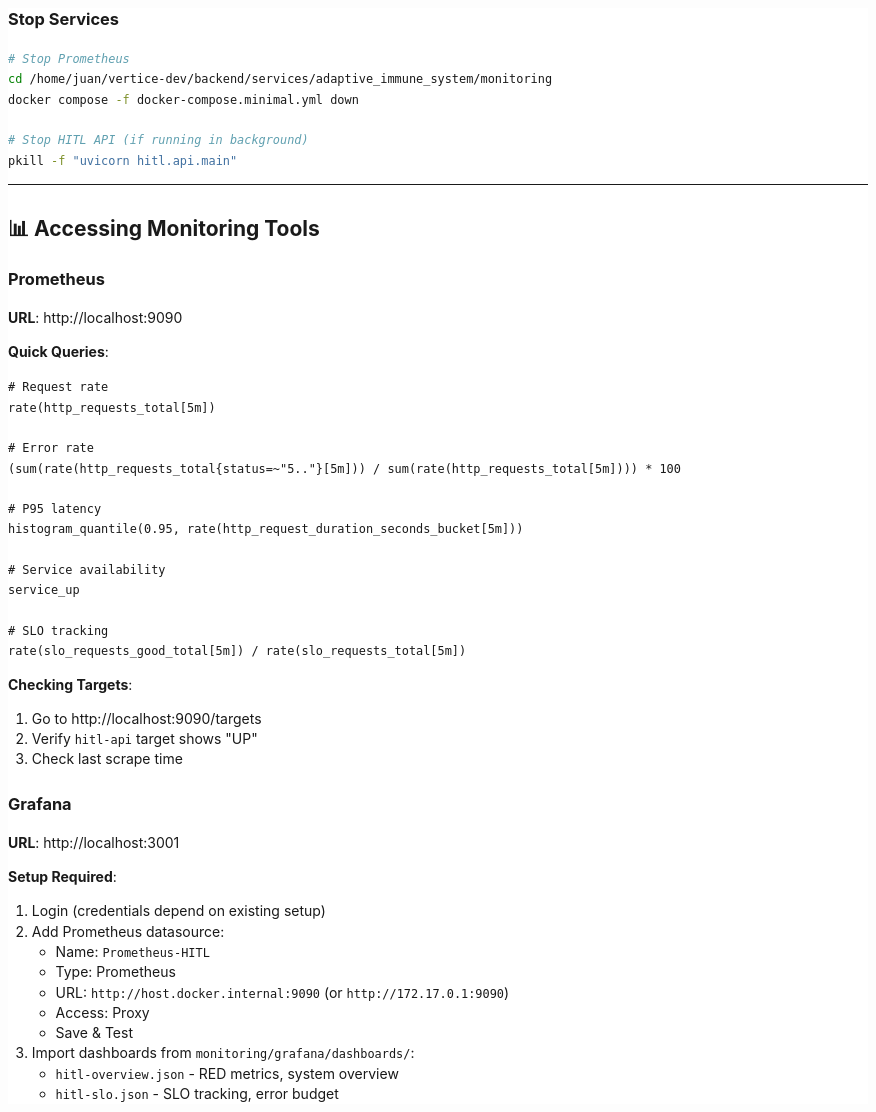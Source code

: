### Stop Services

```bash
# Stop Prometheus
cd /home/juan/vertice-dev/backend/services/adaptive_immune_system/monitoring
docker compose -f docker-compose.minimal.yml down

# Stop HITL API (if running in background)
pkill -f "uvicorn hitl.api.main"
```

---

## 📊 Accessing Monitoring Tools

### Prometheus

**URL**: http://localhost:9090

**Quick Queries**:

```promql
# Request rate
rate(http_requests_total[5m])

# Error rate
(sum(rate(http_requests_total{status=~"5.."}[5m])) / sum(rate(http_requests_total[5m]))) * 100

# P95 latency
histogram_quantile(0.95, rate(http_request_duration_seconds_bucket[5m]))

# Service availability
service_up

# SLO tracking
rate(slo_requests_good_total[5m]) / rate(slo_requests_total[5m])
```

**Checking Targets**:
1. Go to http://localhost:9090/targets
2. Verify `hitl-api` target shows "UP"
3. Check last scrape time

### Grafana

**URL**: http://localhost:3001

**Setup Required**:
1. Login (credentials depend on existing setup)
2. Add Prometheus datasource:
   - Name: `Prometheus-HITL`
   - Type: Prometheus
   - URL: `http://host.docker.internal:9090` (or `http://172.17.0.1:9090`)
   - Access: Proxy
   - Save & Test
3. Import dashboards from `monitoring/grafana/dashboards/`:
   - `hitl-overview.json` - RED metrics, system overview
   - `hitl-slo.json` - SLO tracking, error budget
